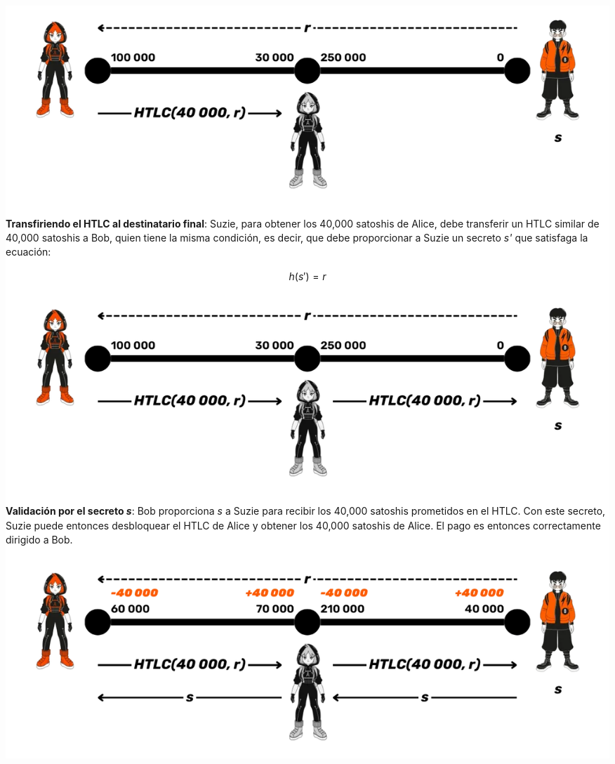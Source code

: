![LNP201](assets/en/51.webp)

**Transfiriendo el HTLC al destinatario final**: Suzie, para obtener los 40,000 satoshis de Alice, debe transferir un HTLC similar de 40,000 satoshis a Bob, quien tiene la misma condición, es decir, que debe proporcionar a Suzie un secreto _s'_ que satisfaga la ecuación:

$$
h(s') = r
$$

![LNP201](assets/en/52.webp)

**Validación por el secreto _s_**: Bob proporciona _s_ a Suzie para recibir los 40,000 satoshis prometidos en el HTLC. Con este secreto, Suzie puede entonces desbloquear el HTLC de Alice y obtener los 40,000 satoshis de Alice. El pago es entonces correctamente dirigido a Bob.

![LNP201](assets/en/53.webp)